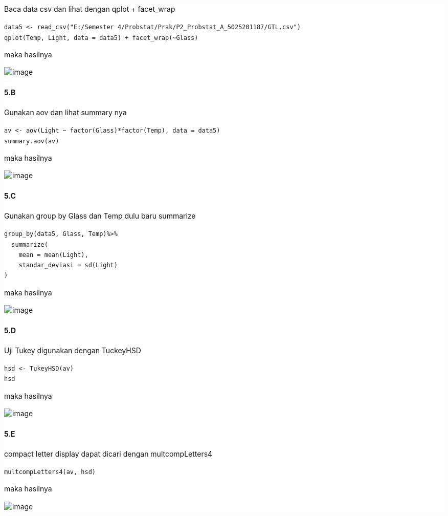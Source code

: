 Baca data csv dan lihat dengan qplot + facet_wrap
```
data5 <- read_csv("E:/Semester 4/Probstat/Prak/P2_Probstat_A_5025201187/GTL.csv")
qplot(Temp, Light, data = data5) + facet_wrap(~Glass)
```
maka hasilnya

![image](https://user-images.githubusercontent.com/89374566/170880211-29af623b-c8e1-4dbb-ba0f-c96c2f4894c2.png)
#### 5.B
Gunakan aov dan lihat summary nya
```
av <- aov(Light ~ factor(Glass)*factor(Temp), data = data5)
summary.aov(av)
```
maka hasilnya

![image](https://user-images.githubusercontent.com/89374566/170880253-805db40d-9f8f-46aa-b9fd-b0cb51080692.png)
#### 5.C
Gunakan group by Glass dan Temp dulu baru summarize
```
group_by(data5, Glass, Temp)%>% 
  summarize(
    mean = mean(Light),
    standar_deviasi = sd(Light)
)
```
maka hasilnya

![image](https://user-images.githubusercontent.com/89374566/170880311-b560f78e-40e1-4881-b5ff-ca7119f0406a.png)
#### 5.D
Uji Tukey digunakan dengan TuckeyHSD
```
hsd <- TukeyHSD(av)
hsd
```
maka hasilnya

![image](https://user-images.githubusercontent.com/89374566/170880351-863ad538-7043-417e-a5b0-3a64e859f8f6.png)
#### 5.E
compact letter display dapat dicari dengan multcompLetters4
```
multcompLetters4(av, hsd)
```
maka hasilnya

![image](https://user-images.githubusercontent.com/89374566/170880389-76a4fa37-f276-4794-8d83-4fad456c9a41.png)
